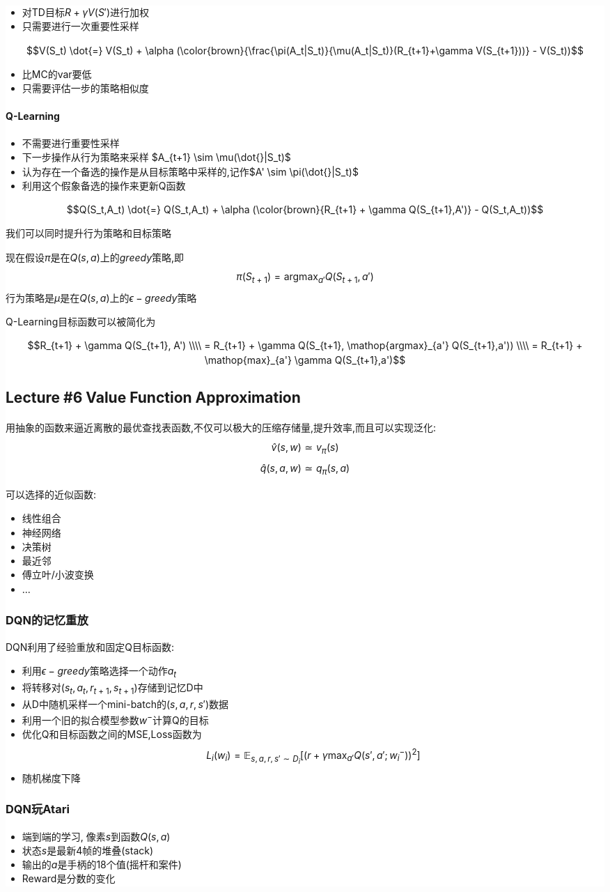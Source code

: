 - 对TD目标$R+\gamma V(S')$进行加权
- 只需要进行一次重要性采样

$$V(S_t) \dot{=} V(S_t) + \alpha (\color{brown}{\frac{\pi(A_t|S_t)}{\mu(A_t|S_t)}(R_{t+1}+\gamma V(S_{t+1}))} - V(S_t))$$

- 比MC的var要低
- 只需要评估一步的策略相似度

#### Q-Learning

- 不需要进行重要性采样
- 下一步操作从行为策略来采样 $A_{t+1} \sim \mu(\dot{}|S_t)$
- 认为存在一个备选的操作是从目标策略中采样的,记作$A' \sim \pi(\dot{}|S_t)$
- 利用这个假象备选的操作来更新Q函数

$$Q(S_t,A_t) \dot{=} Q(S_t,A_t) + \alpha (\color{brown}{R_{t+1} + \gamma Q(S_{t+1},A')} - Q(S_t,A_t))$$

我们可以同时提升行为策略和目标策略

现在假设$\pi$是在$Q(s,a)$上的$greedy$策略,即
$$\pi(S_{t+1}) = \mathop{argmax}_{a'}{Q(S_{t+1},a')}$$
行为策略是$\mu$是在$Q(s,a)$上的$\epsilon-greedy$策略

Q-Learning目标函数可以被简化为

$$R_{t+1} + \gamma Q(S_{t+1}, A') \\\\ = R_{t+1} + \gamma Q(S_{t+1}, \mathop{argmax}_{a'} Q(S_{t+1},a')) \\\\ = R_{t+1} + \mathop{max}_{a'} \gamma Q(S_{t+1},a')$$

## Lecture #6 Value Function Approximation

用抽象的函数来逼近离散的最优查找表函数,不仅可以极大的压缩存储量,提升效率,而且可以实现泛化:
$$\hat{v}(s,w) \simeq v_\pi(s)$$
$$\hat{q}(s,a,w) \simeq q_\pi(s,a)$$

可以选择的近似函数:
- 线性组合
- 神经网络
- 决策树
- 最近邻
- 傅立叶/小波变换
- ...

### DQN的记忆重放
DQN利用了经验重放和固定Q目标函数:
- 利用$\epsilon-greedy$策略选择一个动作$a_t$
- 将转移对$(s_t,a_t,r_{t+1},s_{t+1})$存储到记忆D中
- 从D中随机采样一个mini-batch的$(s,a,r,s')$数据
- 利用一个旧的拟合模型参数$w^-$计算Q的目标
- 优化Q和目标函数之间的MSE,Loss函数为
$$L_i(w_i) = \mathbb{E}_{s,a,r,s'\sim D_i} [(r + \gamma \mathop{max}_{a'} Q(s', a';w^-_i))^2]$$
- 随机梯度下降

### DQN玩Atari
- 端到端的学习, 像素$s$到函数$Q(s,a)$
- 状态$s$是最新4帧的堆叠(stack)
- 输出的$a$是手柄的18个值(摇杆和案件)
- Reward是分数的变化
